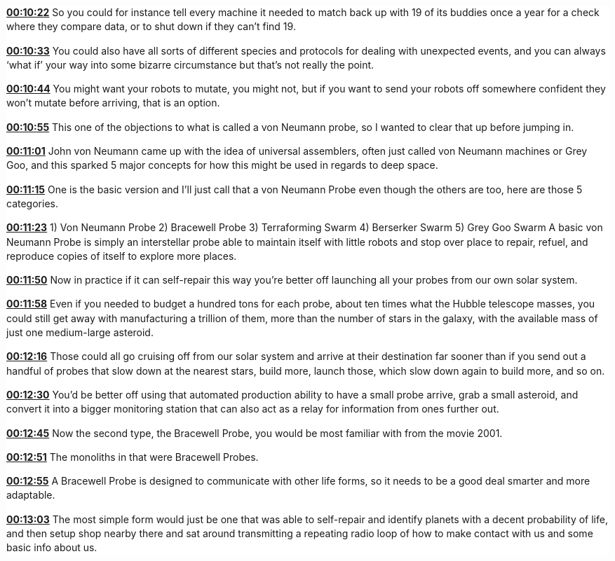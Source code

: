 **[00:10:22](https://youtube.com/watch?v=V-96C4ExhWM&t=00h10m22s)**  So you could for instance tell every machine it needed to match back up with 19 of its buddies once a year for a check where they compare data, or to shut down if they can’t find 19. 

**[00:10:33](https://youtube.com/watch?v=V-96C4ExhWM&t=00h10m33s)**  You could also have all sorts of different species and protocols for dealing with unexpected events, and you can always ‘what if’ your way into some bizarre circumstance but that’s not really the point. 

**[00:10:44](https://youtube.com/watch?v=V-96C4ExhWM&t=00h10m44s)**  You might want your robots to mutate, you might not, but if you want to send your robots off somewhere confident they won’t mutate before arriving, that is an option. 

**[00:10:55](https://youtube.com/watch?v=V-96C4ExhWM&t=00h10m55s)**  This one of the objections to what is called a von Neumann probe, so I wanted to clear that up before jumping in. 

**[00:11:01](https://youtube.com/watch?v=V-96C4ExhWM&t=00h11m01s)**  John von Neumann came up with the idea of universal assemblers, often just called von Neumann machines or Grey Goo, and this sparked 5 major concepts for how this might be used in regards to deep space. 

**[00:11:15](https://youtube.com/watch?v=V-96C4ExhWM&t=00h11m15s)**  One is the basic version and I’ll just call that a von Neumann Probe even though the others are too, here are those 5 categories. 

**[00:11:23](https://youtube.com/watch?v=V-96C4ExhWM&t=00h11m23s)**  1) Von Neumann Probe 2) Bracewell Probe 3) Terraforming Swarm 4) Berserker Swarm 5) Grey Goo Swarm A basic von Neumann Probe is simply an interstellar probe able to maintain itself with little robots and stop over place to repair, refuel, and reproduce copies of itself to explore more places. 

**[00:11:50](https://youtube.com/watch?v=V-96C4ExhWM&t=00h11m50s)**  Now in practice if it can self-repair this way you’re better off launching all your probes from our own solar system. 

**[00:11:58](https://youtube.com/watch?v=V-96C4ExhWM&t=00h11m58s)**  Even if you needed to budget a hundred tons for each probe, about ten times what the Hubble telescope masses, you could still get away with manufacturing a trillion of them, more than the number of stars in the galaxy, with the available mass of just one medium-large asteroid. 

**[00:12:16](https://youtube.com/watch?v=V-96C4ExhWM&t=00h12m16s)**  Those could all go cruising off from our solar system and arrive at their destination far sooner than if you send out a handful of probes that slow down at the nearest stars, build more, launch those, which slow down again to build more, and so on. 

**[00:12:30](https://youtube.com/watch?v=V-96C4ExhWM&t=00h12m30s)**  You’d be better off using that automated production ability to have a small probe arrive, grab a small asteroid, and convert it into a bigger monitoring station that can also act as a relay for information from ones further out. 

**[00:12:45](https://youtube.com/watch?v=V-96C4ExhWM&t=00h12m45s)**  Now the second type, the Bracewell Probe, you would be most familiar with from the movie 2001. 

**[00:12:51](https://youtube.com/watch?v=V-96C4ExhWM&t=00h12m51s)**  The monoliths in that were Bracewell Probes. 

**[00:12:55](https://youtube.com/watch?v=V-96C4ExhWM&t=00h12m55s)**  A Bracewell Probe is designed to communicate with other life forms, so it needs to be a good deal smarter and more adaptable. 

**[00:13:03](https://youtube.com/watch?v=V-96C4ExhWM&t=00h13m03s)**  The most simple form would just be one that was able to self-repair and identify planets with a decent probability of life, and then setup shop nearby there and sat around transmitting a repeating radio loop of how to make contact with us and some basic info about us. 
